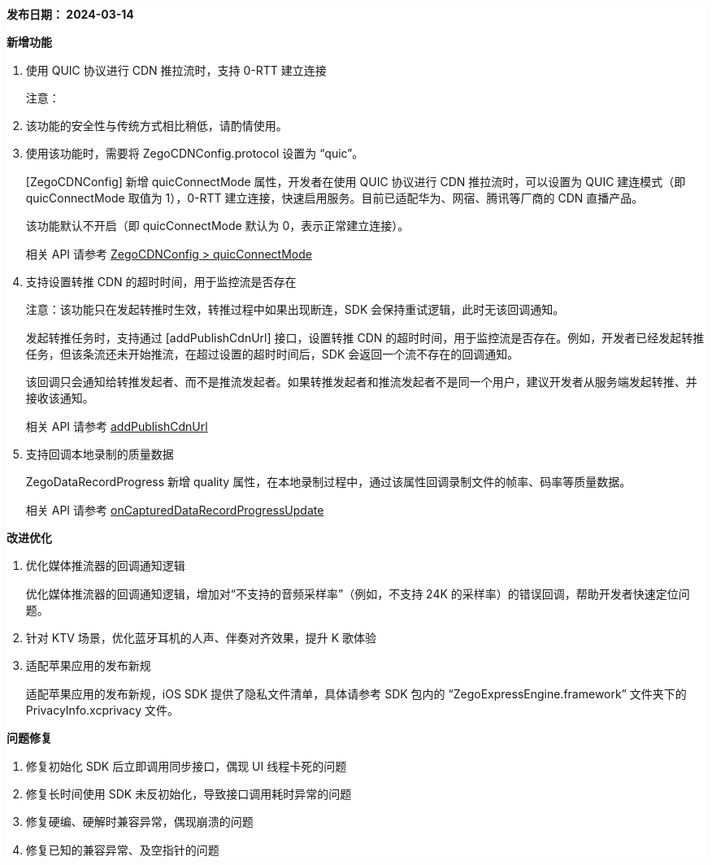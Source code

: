**发布日期： 2024-03-14**


**新增功能**

1. 使用 QUIC 协议进行 CDN 推拉流时，支持 0-RTT 建立连接

    注意：

1. 该功能的安全性与传统方式相比稍低，请酌情使用。

2. 使用该功能时，需要将 ZegoCDNConfig.protocol 设置为 “quic”。

    [ZegoCDNConfig] 新增 quicConnectMode 属性，开发者在使用 QUIC 协议进行 CDN 推拉流时，可以设置为 QUIC 建连模式（即 quicConnectMode 取值为 1），0-RTT 建立连接，快速启用服务。目前已适配华为、网宿、腾讯等厂商的 CDN 直播产品。

    该功能默认不开启（即 quicConnectMode 默认为 0，表示正常建立连接）。

    相关 API 请参考 [ZegoCDNConfig > quicConnectMode](https://doc-zh.zego.im/article/api?doc=Express_Audio_SDK_API~objective-c_ios~class~ZegoCDNConfig#quic-connect-mode)

2. 支持设置转推 CDN 的超时时间，用于监控流是否存在

    注意：该功能只在发起转推时生效，转推过程中如果出现断连，SDK 会保持重试逻辑，此时无该回调通知。

    发起转推任务时，支持通过 [addPublishCdnUrl] 接口，设置转推 CDN 的超时时间，用于监控流是否存在。例如，开发者已经发起转推任务，但该条流还未开始推流，在超过设置的超时时间后，SDK 会返回一个流不存在的回调通知。

    该回调只会通知给转推发起者、而不是推流发起者。如果转推发起者和推流发起者不是同一个用户，建议开发者从服务端发起转推、并接收该通知。

    相关 API 请参考 [addPublishCdnUrl](https://doc-zh.zego.im/article/api?doc=Express_Audio_SDK_API~objective-c_ios~class~ZegoExpressEngine#add-publish-cdn-url-stream-id-callback)

3. 支持回调本地录制的质量数据

    ZegoDataRecordProgress 新增 quality 属性，在本地录制过程中，通过该属性回调录制文件的帧率、码率等质量数据。

    相关 API 请参考 [onCapturedDataRecordProgressUpdate](https://doc-zh.zego.im/article/api?doc=Express_Audio_SDK_API~objective-c_ios~protocol~ZegoDataRecordEventHandler#on-captured-data-record-progress-update-config-channel)

**改进优化**

1. 优化媒体推流器的回调通知逻辑

    优化媒体推流器的回调通知逻辑，增加对“不支持的音频采样率”（例如，不支持 24K 的采样率）的错误回调，帮助开发者快速定位问题。

2. 针对 KTV 场景，优化蓝牙耳机的人声、伴奏对齐效果，提升 K 歌体验

3. 适配苹果应用的发布新规

    适配苹果应用的发布新规，iOS SDK 提供了隐私文件清单，具体请参考 SDK 包内的 “ZegoExpressEngine.framework” 文件夹下的 PrivacyInfo.xcprivacy 文件。

**问题修复**

1. 修复初始化 SDK 后立即调用同步接口，偶现 UI 线程卡死的问题

2. 修复长时间使用 SDK 未反初始化，导致接口调用耗时异常的问题

3. 修复硬编、硬解时兼容异常，偶现崩溃的问题

4. 修复已知的兼容异常、及空指针的问题
